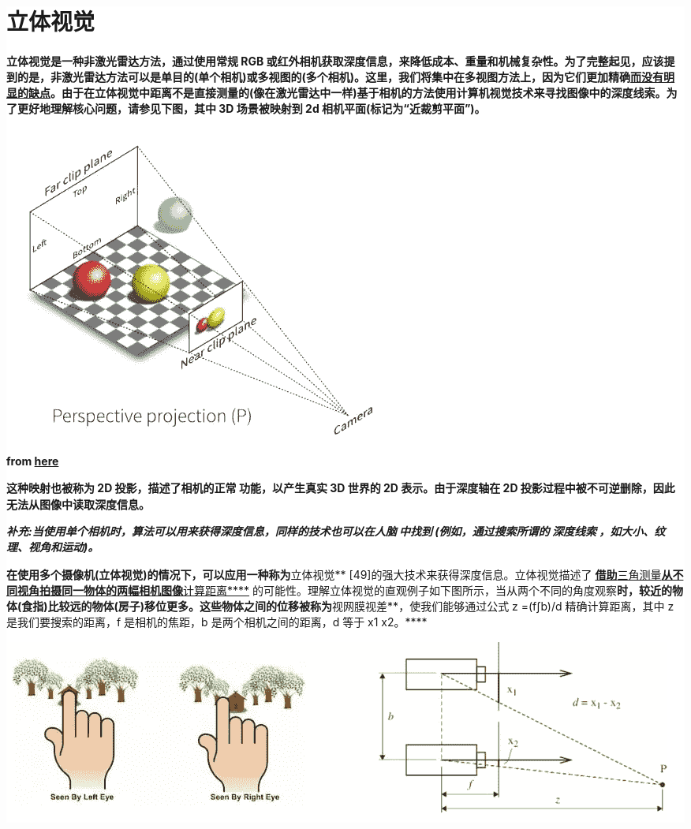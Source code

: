 # ******立体视觉******

****立体视觉是一种**非激光雷达**方法，通过使用**常规 RGB 或红外**相机获取深度信息，来降低成本、重量和**机械复杂性**。为了完整起见，应该提到的是，非激光雷达方法可以是单目的(单个相机)或多视图的(多个相机)。这里，我们将集中在多视图方法上，因为它们更加精确[而没有明显的缺点](https://arxiv.org/abs/1803.06199)。由于在立体视觉中距离**不是直接测量的**(像在激光雷达中一样)基于相机的方法使用**计算机视觉技术**来寻找图像中的**深度线索**。为了更好地理解核心问题，请参见下图，其中 3D 场景被映射到 **2d 相机平面**(标记为“近裁剪平面”)。****

****![](img/8fd56f4404c3727925f6b0dff9c6ad6c.png)****

****from [here](https://towardsdatascience.com/depth-estimation-1-basics-and-intuition-86f2c9538cd1)****

****这种映射也被称为 **2D 投影**，描述了相机的正常
功能，以产生真实 3D 世界的 **2D 表示**。由于**深度轴在 2D 投影过程中**被不可逆删除，因此**无法从图像中读取深度信息**。****

*****补充:当使用单个相机时，算法可以用来获得深度信息，同样的技术也可以在人脑* *中找到* ***(例如，通过搜索所谓的* ***深度线索*** *，如大小、纹理、视角和运动)。*******

**在使用多个摄像机(立体视觉)的情况下，可以应用一种称为**立体视觉** [49]的强大技术来获得深度信息。立体视觉描述了 [**借助**三角测量**从不同视角拍摄同一物体的两幅相机图像**计算距离****](http://www.cs.cornell.edu/~rdz/Papers/BVZ-PAMI98.pdf) 的可能性。理解立体视觉的直观例子如下图所示，当从两个不同的角度观察**时，较近的物体(食指)比较远的物体(房子)移位更多。这些物体之间的位移被称为**视网膜视差**，使我们能够通过公式 z =(f∫b)/d 精确计算距离，其中 z 是我们要搜索的距离，f 是相机的焦距，b 是两个相机之间的距离，d 等于 x1 x2。****

![](img/b2127c41d1f2078d9738a310b0881267.png)
